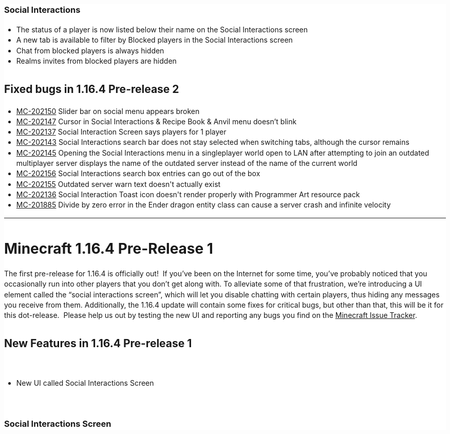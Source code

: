 ### Social Interactions

-   The status of a player is now listed below their name on the Social Interactions screen
-   A new tab is available to filter by Blocked players in the Social Interactions screen
-   Chat from blocked players is always hidden
-   Realms invites from blocked players are hidden

## Fixed bugs in 1.16.4 Pre-release 2

-   [MC-202150](https://bugs.mojang.com/browse/MC-202150) Slider bar on social menu appears broken
-   [MC-202147](https://bugs.mojang.com/browse/MC-202147) Cursor in Social Interactions & Recipe Book & Anvil menu doesn’t blink
-   [MC-202137](https://bugs.mojang.com/browse/MC-202137) Social Interaction Screen says players for 1 player
-   [MC-202143](https://bugs.mojang.com/browse/MC-202143) Social Interactions search bar does not stay selected when switching tabs, although the cursor remains
-   [MC-202145](https://bugs.mojang.com/browse/MC-202145) Opening the Social Interactions menu in a singleplayer world open to LAN after attempting to join an outdated multiplayer server displays the name of the outdated server instead of the name of the current world
-   [MC-202156](https://bugs.mojang.com/browse/MC-202156) Social Interactions search box entries can go out of the box
-   [MC-202155](https://bugs.mojang.com/browse/MC-202155) Outdated server warn text doesn't actually exist
-   [MC-202136](https://bugs.mojang.com/browse/MC-202136) Social Interaction Toast icon doesn't render properly with Programmer Art resource pack
-   [MC-201885](https://bugs.mojang.com/browse/MC-201885) Divide by zero error in the Ender dragon entity class can cause a server crash and infinite velocity

---

# Minecraft 1.16.4 Pre-Release 1

The first pre-release for 1.16.4 is officially out! ​ If you’ve been on the Internet for some time, you’ve probably noticed that you occasionally run into other players that you don’t get along with. To alleviate some of that frustration, we’re introducing a UI element called the “social interactions screen”, which will let you disable chatting with certain players, thus hiding any messages you receive from them. Additionally, the 1.16.4 update will contain some fixes for critical bugs, but other than that, this will be it for this dot-release. ​ Please help us out by testing the new UI and reporting any bugs you find on the [Minecraft Issue Tracker](https://aka.ms/snapshotbugs?ref=launcher). ​

## New Features in 1.16.4 Pre-release 1

​

-   New UI called Social Interactions Screen

​

### Social Interactions Screen
